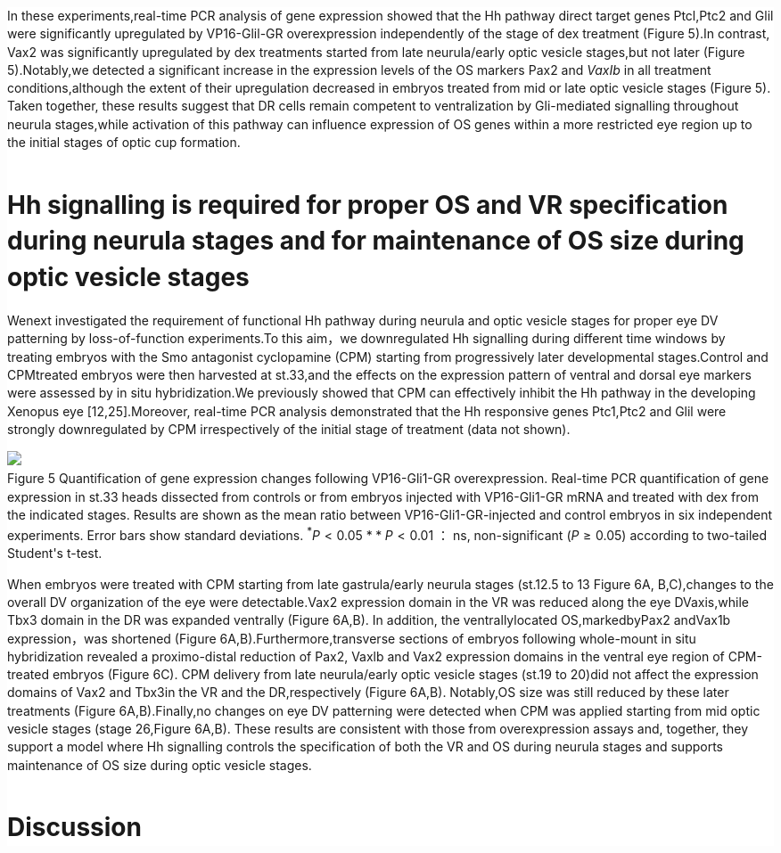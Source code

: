 In these experiments,real-time PCR analysis of gene expression showed that the Hh pathway direct target genes Ptcl,Ptc2 and Glil were significantly upregulated by VP16-Glil-GR overexpression independently of the stage of dex treatment (Figure 5).In contrast, Vax2 was significantly upregulated by dex treatments started from late neurula/early optic vesicle stages,but not later (Figure 5).Notably,we detected a significant increase in the expression levels of the OS markers Pax2 and $V a x I b$ in all treatment conditions,although the extent of their upregulation decreased in embryos treated from mid or late optic vesicle stages (Figure 5). Taken together, these results suggest that DR cells remain competent to ventralization by Gli-mediated signalling throughout neurula stages,while activation of this pathway can influence expression of OS genes within a more restricted eye region up to the initial stages of optic cup formation.

# Hh signalling is required for proper OS and VR specification during neurula stages and for maintenance of OS size during optic vesicle stages

Wenext investigated the requirement of functional Hh pathway during neurula and optic vesicle stages for proper eye DV patterning by loss-of-function experiments.To this aim，we downregulated Hh signalling during different time windows by treating embryos with the Smo antagonist cyclopamine (CPM) starting from progressively later developmental stages.Control and CPMtreated embryos were then harvested at st.33,and the effects on the expression pattern of ventral and dorsal eye markers were assessed by in situ hybridization.We previously showed that CPM can effectively inhibit the Hh pathway in the developing Xenopus eye [12,25].Moreover, real-time PCR analysis demonstrated that the Hh responsive genes Ptc1,Ptc2 and Glil were strongly downregulated by CPM irrespectively of the initial stage of treatment (data not shown).

![](images/b2be2b30907bbf67b295fc04ab5f50e9de34f5c28b266f6f23d7267ebc77057f.jpg)  
Figure 5 Quantification of gene expression changes following VP16-Gli1-GR overexpression. Real-time PCR quantification of gene expression in st.33 heads dissected from controls or from embryos injected with VP16-Gli1-GR mRNA and treated with dex from the indicated stages. Results are shown as the mean ratio between VP16-Gli1-GR-injected and control embryos in six independent experiments. Error bars show standard deviations. $^ { * } P < 0 . 0 5$ $\ast \ast P < 0 . 0 1$ ： ns, non-significant $( P \ge 0 . 0 5 )$ according to two-tailed Student's t-test.

When embryos were treated with CPM starting from late gastrula/early neurula stages (st.12.5 to 13 Figure 6A, B,C),changes to the overall DV organization of the eye were detectable.Vax2 expression domain in the VR was reduced along the eye DVaxis,while Tbx3 domain in the DR was expanded ventrally (Figure 6A,B). In addition, the ventrallylocated OS,markedbyPax2 andVax1b expression，was shortened (Figure 6A,B).Furthermore,transverse sections of embryos following whole-mount in situ hybridization revealed a proximo-distal reduction of Pax2, Vaxlb and Vax2 expression domains in the ventral eye region of CPM-treated embryos (Figure 6C). CPM delivery from late neurula/early optic vesicle stages (st.19 to 20)did not affect the expression domains of Vax2 and Tbx3in the VR and the DR,respectively (Figure 6A,B). Notably,OS size was still reduced by these later treatments (Figure 6A,B).Finally,no changes on eye DV patterning were detected when CPM was applied starting from mid optic vesicle stages (stage 26,Figure 6A,B). These results are consistent with those from overexpression assays and, together, they support a model where Hh signalling controls the specification of both the VR and OS during neurula stages and supports maintenance of OS size during optic vesicle stages.

# Discussion
